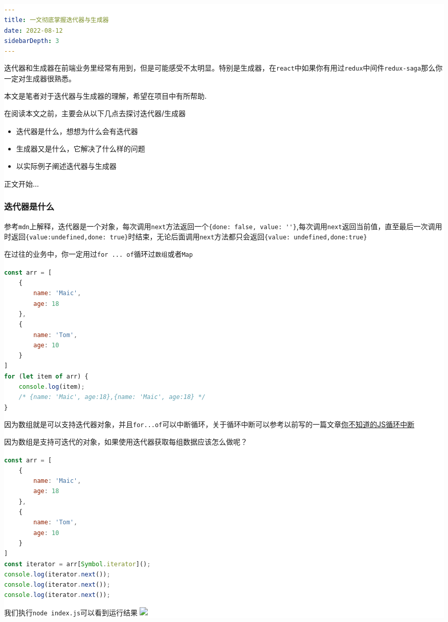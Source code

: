 ```yaml
---
title: 一文彻底掌握迭代器与生成器
date: 2022-08-12
sidebarDepth: 3
---
```

迭代器和生成器在前端业务里经常有用到，但是可能感受不太明显。特别是生成器，在`react`中如果你有用过`redux`中间件`redux-saga`那么你一定对生成器很熟悉。

本文是笔者对于迭代器与生成器的理解，希望在项目中有所帮助.

在阅读本文之前，主要会从以下几点去探讨迭代器/生成器

* 迭代器是什么，想想为什么会有迭代器

* 生成器又是什么，它解决了什么样的问题

* 以实际例子阐述迭代器与生成器

正文开始...

### 迭代器是什么
参考`mdn`上解释，迭代器是一个对象，每次调用`next`方法返回一个`{done: false, value: ''}`,每次调用`next`返回当前值，直至最后一次调用时返回`{value:undefined,done: true}`时结束，无论后面调用`next`方法都只会返回`{value: undefined,done:true}`

在过往的业务中，你一定用过`for ... of`循环过`数组`或者`Map`

```js
const arr = [
    {
        name: 'Maic',
        age: 18
    },
    {
        name: 'Tom',
        age: 10
    }
]
for (let item of arr) {
    console.log(item);
    /* {name: 'Maic', age:18},{name: 'Maic', age:18} */
}
```
因为数组就是可以支持迭代器对象，并且`for...of`可以中断循环，关于循环中断可以参考以前写的一篇文章[你不知道的JS循环中断 ](https://mp.weixin.qq.com/s?__biz=Mzk0ODMxODIzNw==&mid=2247485070&idx=1&sn=8ccd16ec243aada2f04beaaf1477a085&chksm=c3683ffcf41fb6eaf72f210cbbbc79d52485cdc37812dd9d0aa3d74fa14a4734dcfac9a8daf2#rd)

因为数组是支持可迭代的对象，如果使用迭代器获取每组数据应该怎么做呢？

```js
const arr = [
    {
        name: 'Maic',
        age: 18
    },
    {
        name: 'Tom',
        age: 10
    }
]
const iterator = arr[Symbol.iterator]();
console.log(iterator.next());
console.log(iterator.next());
console.log(iterator.next());
```
我们执行`node index.js`可以看到运行结果
![](https://files.mdnice.com/user/24614/05c94965-6ccc-4a0a-9a60-6a2b90a8aa85.png)